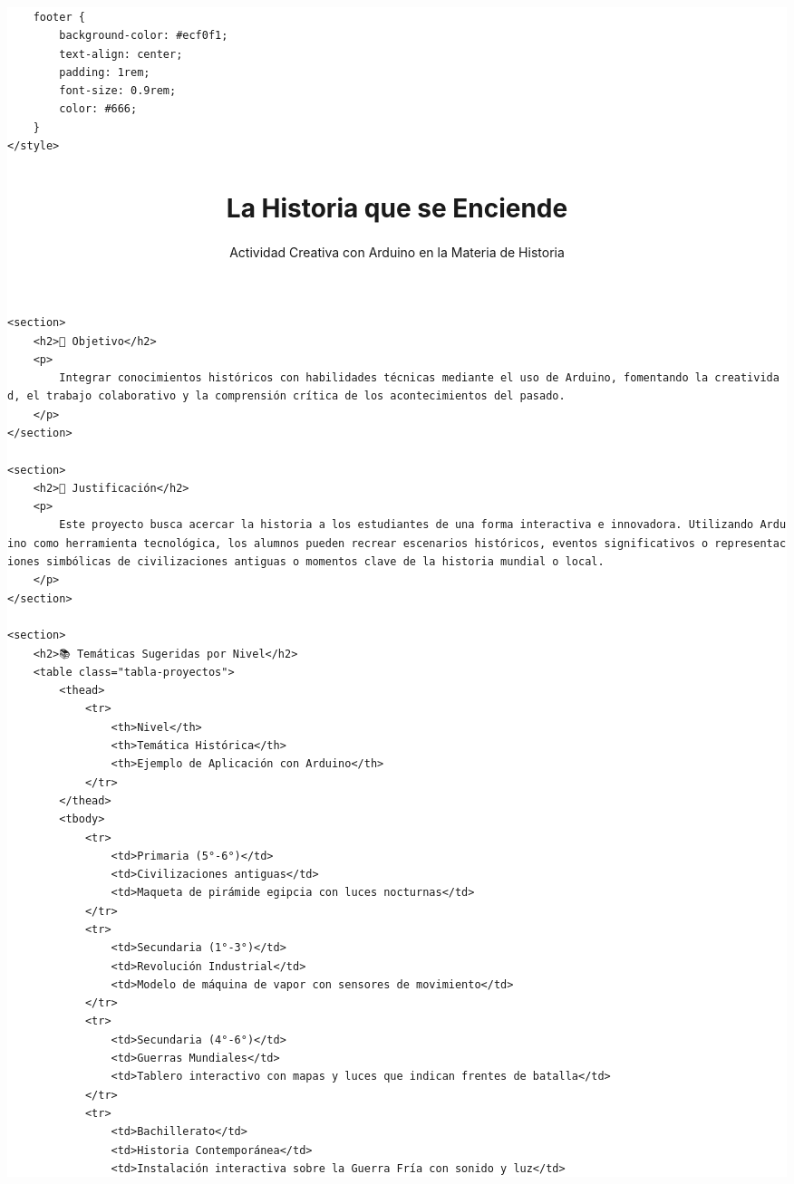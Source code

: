         footer {
            background-color: #ecf0f1;
            text-align: center;
            padding: 1rem;
            font-size: 0.9rem;
            color: #666;
        }
    </style>
</head>
<body>

<header>
    <h1>La Historia que se Enciende</h1>
    <p>Actividad Creativa con Arduino en la Materia de Historia</p>
</header>

<main>

    <section>
        <h2>🎯 Objetivo</h2>
        <p>
            Integrar conocimientos históricos con habilidades técnicas mediante el uso de Arduino, fomentando la creatividad, el trabajo colaborativo y la comprensión crítica de los acontecimientos del pasado.
        </p>
    </section>

    <section>
        <h2>🧠 Justificación</h2>
        <p>
            Este proyecto busca acercar la historia a los estudiantes de una forma interactiva e innovadora. Utilizando Arduino como herramienta tecnológica, los alumnos pueden recrear escenarios históricos, eventos significativos o representaciones simbólicas de civilizaciones antiguas o momentos clave de la historia mundial o local.
        </p>
    </section>

    <section>
        <h2>📚 Temáticas Sugeridas por Nivel</h2>
        <table class="tabla-proyectos">
            <thead>
                <tr>
                    <th>Nivel</th>
                    <th>Temática Histórica</th>
                    <th>Ejemplo de Aplicación con Arduino</th>
                </tr>
            </thead>
            <tbody>
                <tr>
                    <td>Primaria (5°-6°)</td>
                    <td>Civilizaciones antiguas</td>
                    <td>Maqueta de pirámide egipcia con luces nocturnas</td>
                </tr>
                <tr>
                    <td>Secundaria (1°-3°)</td>
                    <td>Revolución Industrial</td>
                    <td>Modelo de máquina de vapor con sensores de movimiento</td>
                </tr>
                <tr>
                    <td>Secundaria (4°-6°)</td>
                    <td>Guerras Mundiales</td>
                    <td>Tablero interactivo con mapas y luces que indican frentes de batalla</td>
                </tr>
                <tr>
                    <td>Bachillerato</td>
                    <td>Historia Contemporánea</td>
                    <td>Instalación interactiva sobre la Guerra Fría con sonido y luz</td>